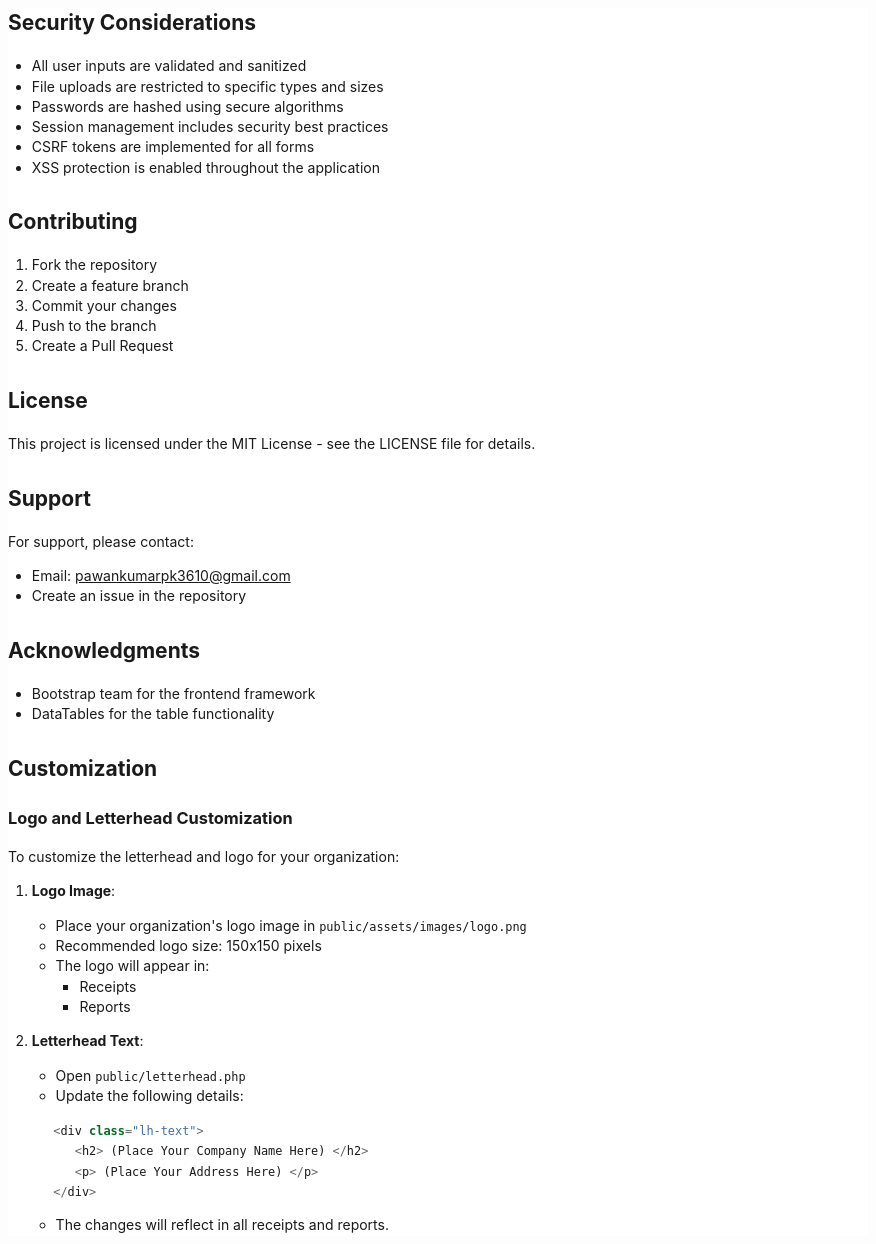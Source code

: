 
## Security Considerations

- All user inputs are validated and sanitized
- File uploads are restricted to specific types and sizes
- Passwords are hashed using secure algorithms
- Session management includes security best practices
- CSRF tokens are implemented for all forms
- XSS protection is enabled throughout the application

## Contributing

1. Fork the repository
2. Create a feature branch
3. Commit your changes
4. Push to the branch
5. Create a Pull Request

## License

This project is licensed under the MIT License - see the LICENSE file for details.

## Support

For support, please contact:
- Email: [pawankumarpk3610@gmail.com](mailto:pawankumarpk3610@gmail.com)
- Create an issue in the repository

## Acknowledgments

- Bootstrap team for the frontend framework
- DataTables for the table functionality

## Customization

### Logo and Letterhead Customization

To customize the letterhead and logo for your organization:

1. **Logo Image**:
   - Place your organization's logo image in `public/assets/images/logo.png`
   - Recommended logo size: 150x150 pixels
   - The logo will appear in:
     - Receipts
     - Reports

2. **Letterhead Text**:
   - Open `public/letterhead.php`
   - Update the following details:
   ```php
      <div class="lh-text">
         <h2> (Place Your Company Name Here) </h2>
         <p> (Place Your Address Here) </p>
      </div>
   ```
   - The changes will reflect in all receipts and reports.
